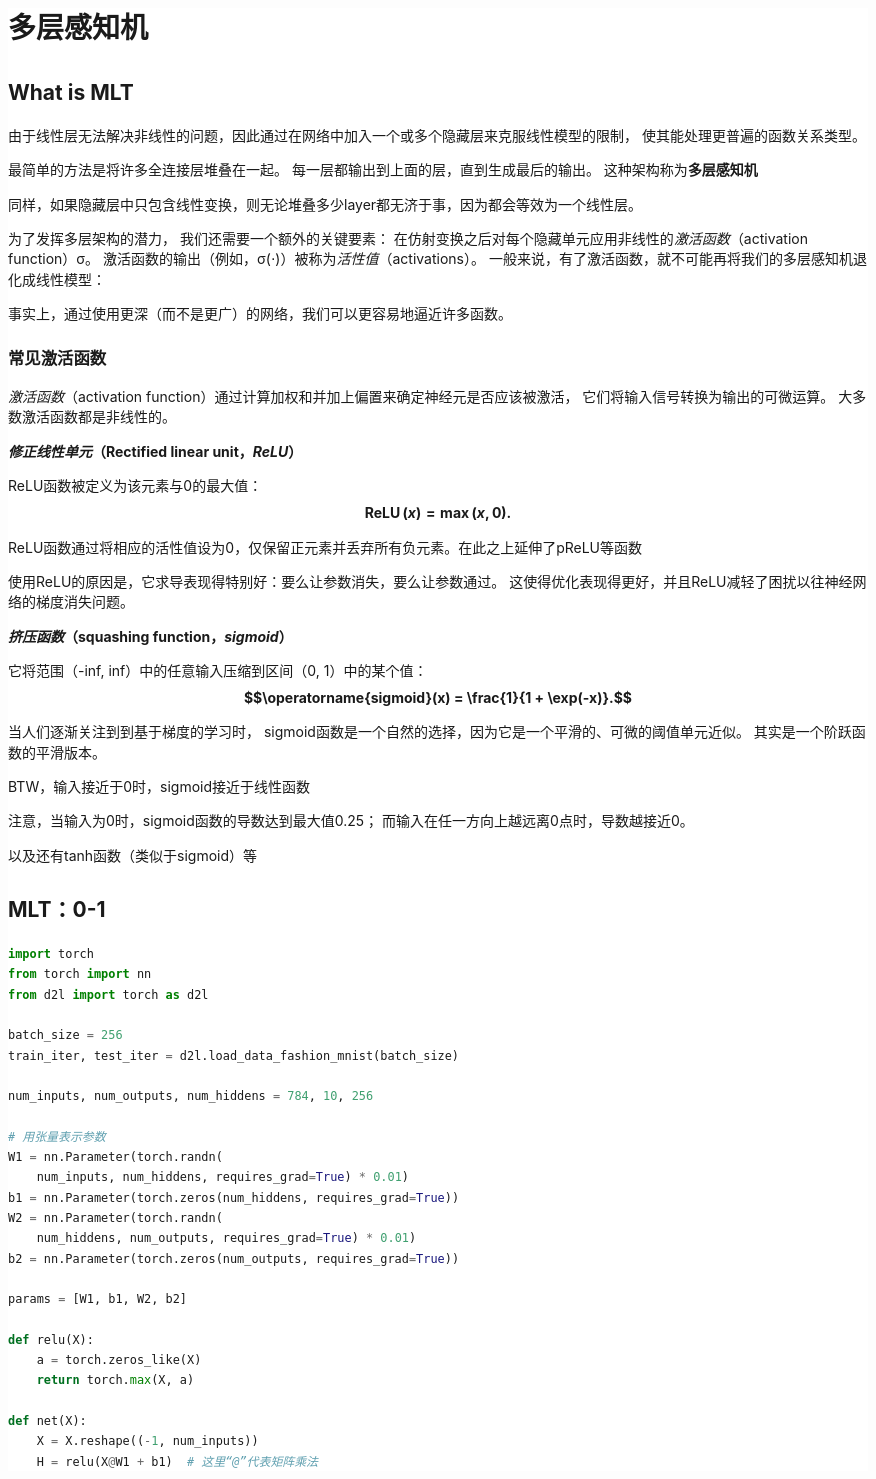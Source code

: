 # 多层感知机

## What is MLT

由于线性层无法解决非线性的问题，因此通过在网络中加入一个或多个隐藏层来克服线性模型的限制， 使其能处理更普遍的函数关系类型。

最简单的方法是将许多全连接层堆叠在一起。 每一层都输出到上面的层，直到生成最后的输出。 这种架构称为**多层感知机**

同样，如果隐藏层中只包含线性变换，则无论堆叠多少layer都无济于事，因为都会等效为一个线性层。

为了发挥多层架构的潜力， 我们还需要一个额外的关键要素： 在仿射变换之后对每个隐藏单元应用非线性的*激活函数*（activation function）σ。 激活函数的输出（例如，σ(⋅)）被称为*活性值*（activations）。 一般来说，有了激活函数，就不可能再将我们的多层感知机退化成线性模型：

 事实上，通过使用更深（而不是更广）的网络，我们可以更容易地逼近许多函数。 

### 常见激活函数

*激活函数*（activation function）通过计算加权和并加上偏置来确定神经元是否应该被激活， 它们将输入信号转换为输出的可微运算。 大多数激活函数都是非线性的。 

***修正线性单元*（Rectified linear unit，*ReLU*）**

ReLU函数被定义为该元素与0的最大值：**$$\operatorname{ReLU}(x) = \max(x, 0).$$**

ReLU函数通过将相应的活性值设为0，仅保留正元素并丢弃所有负元素。在此之上延伸了pReLU等函数

使用ReLU的原因是，它求导表现得特别好：要么让参数消失，要么让参数通过。 这使得优化表现得更好，并且ReLU减轻了困扰以往神经网络的梯度消失问题。

***挤压函数*（squashing function，*sigmoid*）**

它将范围（-inf, inf）中的任意输入压缩到区间（0, 1）中的某个值：**$$\operatorname{sigmoid}(x) = \frac{1}{1 + \exp(-x)}.$$**

当人们逐渐关注到到基于梯度的学习时， sigmoid函数是一个自然的选择，因为它是一个平滑的、可微的阈值单元近似。 其实是一个阶跃函数的平滑版本。

BTW，输入接近于0时，sigmoid接近于线性函数

注意，当输入为0时，sigmoid函数的导数达到最大值0.25； 而输入在任一方向上越远离0点时，导数越接近0。

以及还有tanh函数（类似于sigmoid）等

## MLT：0-1

```python
import torch
from torch import nn
from d2l import torch as d2l

batch_size = 256
train_iter, test_iter = d2l.load_data_fashion_mnist(batch_size)

num_inputs, num_outputs, num_hiddens = 784, 10, 256

# 用张量表示参数
W1 = nn.Parameter(torch.randn(
    num_inputs, num_hiddens, requires_grad=True) * 0.01)
b1 = nn.Parameter(torch.zeros(num_hiddens, requires_grad=True))
W2 = nn.Parameter(torch.randn(
    num_hiddens, num_outputs, requires_grad=True) * 0.01)
b2 = nn.Parameter(torch.zeros(num_outputs, requires_grad=True))

params = [W1, b1, W2, b2]

def relu(X):
    a = torch.zeros_like(X)
    return torch.max(X, a)

def net(X):
    X = X.reshape((-1, num_inputs))
    H = relu(X@W1 + b1)  # 这里“@”代表矩阵乘法
```